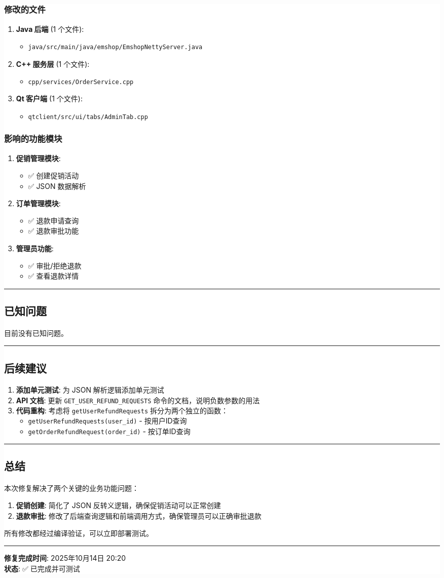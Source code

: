 ### 修改的文件

1. **Java 后端** (1 个文件):
   - `java/src/main/java/emshop/EmshopNettyServer.java`

2. **C++ 服务层** (1 个文件):
   - `cpp/services/OrderService.cpp`

3. **Qt 客户端** (1 个文件):
   - `qtclient/src/ui/tabs/AdminTab.cpp`

### 影响的功能模块

1. **促销管理模块**:
   - ✅ 创建促销活动
   - ✅ JSON 数据解析
   
2. **订单管理模块**:
   - ✅ 退款申请查询
   - ✅ 退款审批功能
   
3. **管理员功能**:
   - ✅ 审批/拒绝退款
   - ✅ 查看退款详情

---

## 已知问题

目前没有已知问题。

---

## 后续建议

1. **添加单元测试**: 为 JSON 解析逻辑添加单元测试
2. **API 文档**: 更新 `GET_USER_REFUND_REQUESTS` 命令的文档，说明负数参数的用法
3. **代码重构**: 考虑将 `getUserRefundRequests` 拆分为两个独立的函数：
   - `getUserRefundRequests(user_id)` - 按用户ID查询
   - `getOrderRefundRequest(order_id)` - 按订单ID查询

---

## 总结

本次修复解决了两个关键的业务功能问题：

1. **促销创建**: 简化了 JSON 反转义逻辑，确保促销活动可以正常创建
2. **退款审批**: 修改了后端查询逻辑和前端调用方式，确保管理员可以正确审批退款

所有修改都经过编译验证，可以立即部署测试。

---

**修复完成时间**: 2025年10月14日 20:20  
**状态**: ✅ 已完成并可测试

